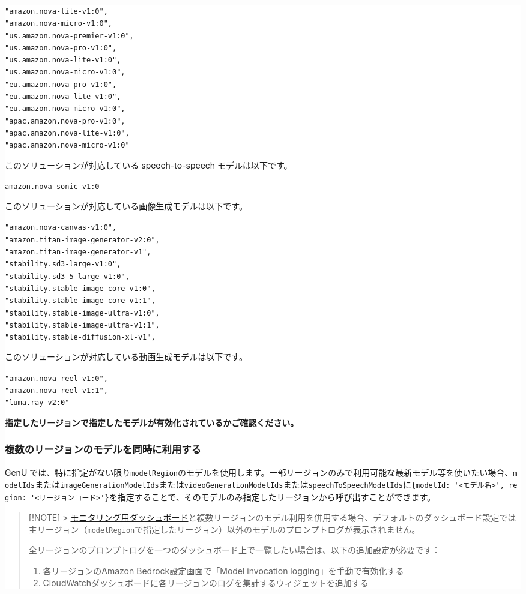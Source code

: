 ```
"amazon.nova-lite-v1:0",
"amazon.nova-micro-v1:0",
"us.amazon.nova-premier-v1:0",
"us.amazon.nova-pro-v1:0",
"us.amazon.nova-lite-v1:0",
"us.amazon.nova-micro-v1:0",
"eu.amazon.nova-pro-v1:0",
"eu.amazon.nova-lite-v1:0",
"eu.amazon.nova-micro-v1:0",
"apac.amazon.nova-pro-v1:0",
"apac.amazon.nova-lite-v1:0",
"apac.amazon.nova-micro-v1:0"
```

このソリューションが対応している speech-to-speech モデルは以下です。

```
amazon.nova-sonic-v1:0
```

このソリューションが対応している画像生成モデルは以下です。

```
"amazon.nova-canvas-v1:0",
"amazon.titan-image-generator-v2:0",
"amazon.titan-image-generator-v1",
"stability.sd3-large-v1:0",
"stability.sd3-5-large-v1:0",
"stability.stable-image-core-v1:0",
"stability.stable-image-core-v1:1",
"stability.stable-image-ultra-v1:0",
"stability.stable-image-ultra-v1:1",
"stability.stable-diffusion-xl-v1",
```

このソリューションが対応している動画生成モデルは以下です。

```
"amazon.nova-reel-v1:0",
"amazon.nova-reel-v1:1",
"luma.ray-v2:0"
```

**指定したリージョンで指定したモデルが有効化されているかご確認ください。**

### 複数のリージョンのモデルを同時に利用する

GenU では、特に指定がない限り`modelRegion`のモデルを使用します。一部リージョンのみで利用可能な最新モデル等を使いたい場合、`modelIds`または`imageGenerationModelIds`または`videoGenerationModelIds`または`speechToSpeechModelIds`に`{modelId: '<モデル名>', region: '<リージョンコード>'}`を指定することで、そのモデルのみ指定したリージョンから呼び出すことができます。

> [!NOTE] > [モニタリング用ダッシュボード](#モニタリング用のダッシュボードの有効化)と複数リージョンのモデル利用を併用する場合、デフォルトのダッシュボード設定では主リージョン（`modelRegion`で指定したリージョン）以外のモデルのプロンプトログが表示されません。
>
> 全リージョンのプロンプトログを一つのダッシュボード上で一覧したい場合は、以下の追加設定が必要です：
>
> 1. 各リージョンのAmazon Bedrock設定画面で「Model invocation logging」を手動で有効化する
> 2. CloudWatchダッシュボードに各リージョンのログを集計するウィジェットを追加する
